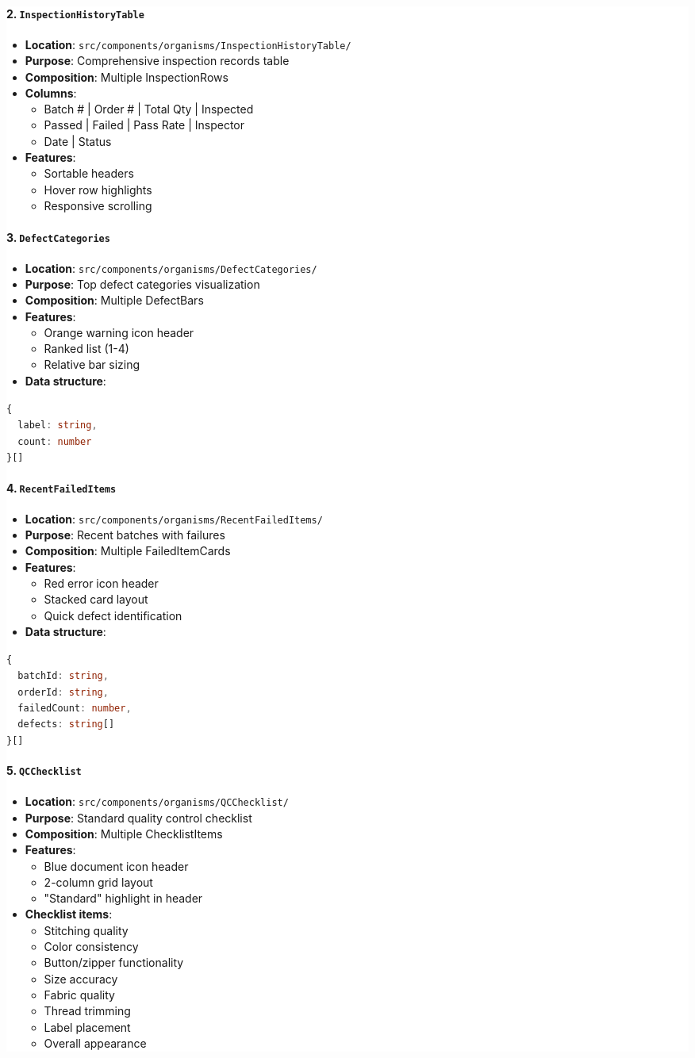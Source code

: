 #### 2. `InspectionHistoryTable`
- **Location**: `src/components/organisms/InspectionHistoryTable/`
- **Purpose**: Comprehensive inspection records table
- **Composition**: Multiple InspectionRows
- **Columns**:
  - Batch # | Order # | Total Qty | Inspected
  - Passed | Failed | Pass Rate | Inspector  
  - Date | Status
- **Features**:
  - Sortable headers
  - Hover row highlights
  - Responsive scrolling

#### 3. `DefectCategories`
- **Location**: `src/components/organisms/DefectCategories/`
- **Purpose**: Top defect categories visualization
- **Composition**: Multiple DefectBars
- **Features**:
  - Orange warning icon header
  - Ranked list (1-4)
  - Relative bar sizing
- **Data structure**:
```typescript
{
  label: string,
  count: number
}[]
```

#### 4. `RecentFailedItems`
- **Location**: `src/components/organisms/RecentFailedItems/`
- **Purpose**: Recent batches with failures
- **Composition**: Multiple FailedItemCards
- **Features**:
  - Red error icon header
  - Stacked card layout
  - Quick defect identification
- **Data structure**:
```typescript
{
  batchId: string,
  orderId: string,
  failedCount: number,
  defects: string[]
}[]
```

#### 5. `QCChecklist`
- **Location**: `src/components/organisms/QCChecklist/`
- **Purpose**: Standard quality control checklist
- **Composition**: Multiple ChecklistItems
- **Features**:
  - Blue document icon header
  - 2-column grid layout
  - "Standard" highlight in header
- **Checklist items**:
  - Stitching quality
  - Color consistency
  - Button/zipper functionality
  - Size accuracy
  - Fabric quality
  - Thread trimming
  - Label placement
  - Overall appearance
